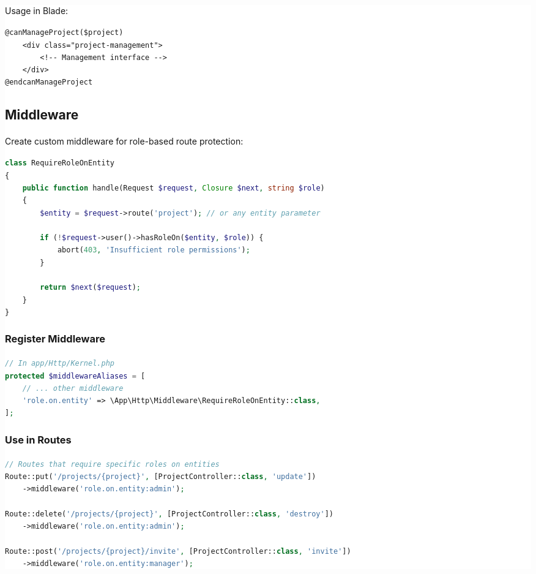 Usage in Blade:

```blade
@canManageProject($project)
    <div class="project-management">
        <!-- Management interface -->
    </div>
@endcanManageProject
```

## Middleware

Create custom middleware for role-based route protection:

```php
class RequireRoleOnEntity
{
    public function handle(Request $request, Closure $next, string $role)
    {
        $entity = $request->route('project'); // or any entity parameter
        
        if (!$request->user()->hasRoleOn($entity, $role)) {
            abort(403, 'Insufficient role permissions');
        }
        
        return $next($request);
    }
}
```

### Register Middleware

```php
// In app/Http/Kernel.php
protected $middlewareAliases = [
    // ... other middleware
    'role.on.entity' => \App\Http\Middleware\RequireRoleOnEntity::class,
];
```

### Use in Routes

```php
// Routes that require specific roles on entities
Route::put('/projects/{project}', [ProjectController::class, 'update'])
    ->middleware('role.on.entity:admin');

Route::delete('/projects/{project}', [ProjectController::class, 'destroy'])
    ->middleware('role.on.entity:admin');

Route::post('/projects/{project}/invite', [ProjectController::class, 'invite'])
    ->middleware('role.on.entity:manager');
```
